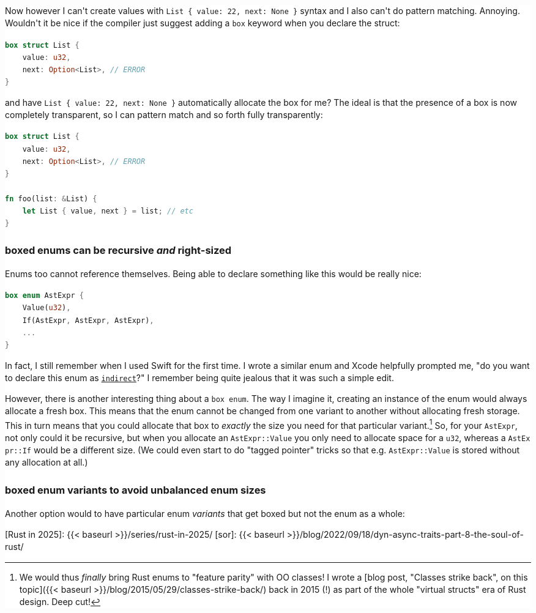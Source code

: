 Now however I can't create values with `List { value: 22, next: None }` syntax and I also can't do pattern matching. Annoying. Wouldn't it be nice if the compiler just suggest adding a `box` keyword when you declare the struct:

```rust
box struct List {
    value: u32,
    next: Option<List>, // ERROR
}
```

and have `List { value: 22, next: None }` automatically allocate the box for me? The ideal is that the presence of a box is now completely transparent, so I can pattern match and so forth fully transparently:

```rust
box struct List {
    value: u32,
    next: Option<List>, // ERROR
}

fn foo(list: &List) {
    let List { value, next } = list; // etc
}
```

### boxed enums can be recursive *and* right-sized

Enums too cannot reference themselves. Being able to declare something like this would be really nice:

```rust
box enum AstExpr {
    Value(u32),
    If(AstExpr, AstExpr, AstExpr),
    ...
}
```

In fact, I still remember when I used Swift for the first time. I wrote a similar enum and Xcode helpfully prompted me, "do you want to declare this enum as [`indirect`][]?" I remember being quite jealous that it was such a simple edit.

[`indirect`]: https://www.hackingwithswift.com/example-code/language/what-are-indirect-enums

However, there is another interesting thing about a `box enum`. The way I imagine it, creating an instance of the enum would always allocate a fresh box. This means that the enum cannot be changed from one variant to another without allocating fresh storage. This in turn means that you could allocate that box to *exactly* the size you need for that particular variant.[^vs] So, for your `AstExpr`, not only could it be recursive, but when you allocate an `AstExpr::Value` you only need to allocate space for a `u32`, whereas a `AstExpr::If` would be a different size. (We could even start to do "tagged pointer" tricks so that e.g. `AstExpr::Value` is stored without any allocation at all.)

[^vs]: We would thus *finally* bring Rust enums to "feature parity" with OO classes! I wrote a [blog post, "Classes strike back", on this topic]({{< baseurl >}}/blog/2015/05/29/classes-strike-back/) back in 2015 (!) as part of the whole "virtual structs" era of Rust design. Deep cut!

### boxed enum variants to avoid unbalanced enum sizes

Another option would to have particular enum *variants* that get boxed but not the enum as a whole:


[Rust in 2025]: {{< baseurl >}}/series/rust-in-2025/
[sor]: {{< baseurl >}}/blog/2022/09/18/dyn-async-traits-part-8-the-soul-of-rust/
[^afidt]: aka, Async fns in dyn trait, or AFIDT.
[^alloca]: Side note, one interesting thing about Rust's async functions is that there size must be known at compile time, so we can't permit alloca-like stack allocation.
[^br]: The box keyword is in fact reserved already, but it's never been used in stable Rust.
[^errs]: Hat tip to Michael Goulet (compiler-errors) for pointing out to me that we can model the virtual dispatch as inherent methods on `dyn Trait` types. Before I thought we'd have to make a more invasive addition to MIR, which I wasn't excited about since it suggested the change was more far-reaching.
[^apit]: In the future, I think we can expand this definition to include some limited functions that use `impl Trait` in argument position, but that's for a future blog post.
[RFC #255]: https://rust-lang.github.io/rfcs/0255-object-safety.html
[dyn compatible]: https://doc.rust-lang.org/reference/items/traits.html#dyn-compatibility
[^oops]: I've noticed that many times when I favor a limited version of something to achieve some aesthetic principle I wind up regretting it.
[^notnow]: At least, it is not `dyn` compatible under today's rules. Convievably it could be made to work but more on that later.
[^dyncompatfut]: I actually want to change this last clause in a future edition. Instead of having dyn compatibility be determined automically, traits would declare themselves dyn compatible, which would also come with a host of other impls. But that's worth a separate post all on its own.
[^r2027]: This part of the change is similar to what was proposed in [RFC #2027][], though that RFC was quite light on details (the requirements for RFCs in terms of precision have gone up over the years and I expect we wouldn't accept that RFC today in its current form).
[RFC #2027]: https://rust-lang.github.io/rfcs/2027-object_safe_for_dispatch.html?highlight=safety#
[^opt]: If you [play with this on the playground](https://play.rust-lang.org/?version=stable&mode=release&edition=2024&gist=bf0b4ee4cbb13b02efc83455128110da), you'll see that the memcpy appears in the debug build but gets optimized away in this very simple case, but that can be hard for LLVM to do, since it requires reordering an allocation of the box to occur earlier and so forth. The `.box` operator could be guaranteed to work.
[^intrinsic]: I think it would be cool to also have some kind of unsafe intrinsic that permits calling the function with other storage strategies, e.g., allocating a known amount of stack space or what have you.